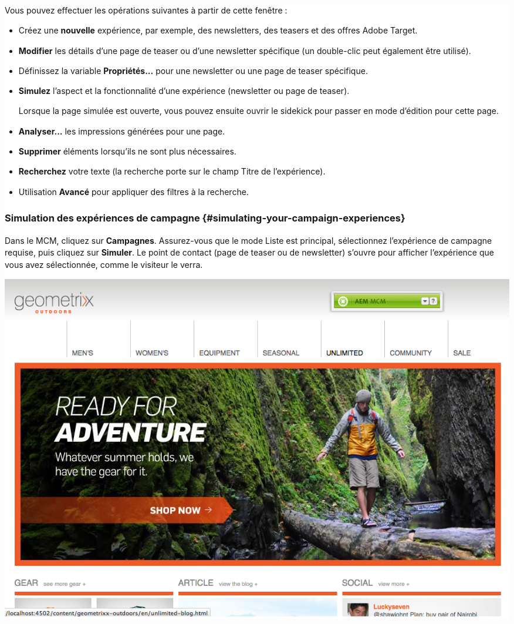    Vous pouvez effectuer les opérations suivantes à partir de cette fenêtre :

   * Créez une **nouvelle** expérience, par exemple, des newsletters, des teasers et des offres Adobe Target.
   * **Modifier** les détails d’une page de teaser ou d’une newsletter spécifique (un double-clic peut également être utilisé).
   * Définissez la variable **Propriétés...** pour une newsletter ou une page de teaser spécifique.
   * **Simulez** l’aspect et la fonctionnalité d’une expérience (newsletter ou page de teaser).

      Lorsque la page simulée est ouverte, vous pouvez ensuite ouvrir le sidekick pour passer en mode d’édition pour cette page.

   * **Analyser...** les impressions générées pour une page.
   * **Supprimer** éléments lorsqu’ils ne sont plus nécessaires.
   * **Recherchez** votre texte (la recherche porte sur le champ Titre de l’expérience).
   * Utilisation **Avancé** pour appliquer des filtres à la recherche.

### Simulation des expériences de campagne {#simulating-your-campaign-experiences}

Dans le MCM, cliquez sur **Campagnes**. Assurez-vous que le mode Liste est principal, sélectionnez l’expérience de campagne requise, puis cliquez sur **Simuler**. Le point de contact (page de teaser ou de newsletter) s’ouvre pour afficher l’expérience que vous avez sélectionnée, comme le visiteur le verra.

![mcm_simulateexperience](assets/mcm_simulateexperience.png)
